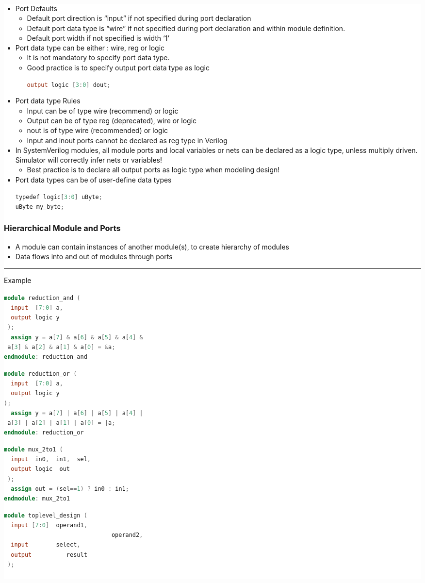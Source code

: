 - Port Defaults 
    - Default port direction is “input” if not specified during port declaration
    - Default port data type is “wire” if not specified during port declaration and within 
module definition. 
    - Default port width if not specified is width ‘1’
- Port data type can be either : wire, reg or logic
    - It is not mandatory to specify port data type.
    - Good practice is to specify output port data type as logic 
        ```Verilog
        output logic [3:0] dout;
        ```
- Port data type Rules
    - Input can be of type wire (recommend) or logic
    - Output can be of type reg (deprecated), wire or logic
    - nout is of type wire (recommended) or logic
    - Input and inout ports cannot be declared as reg type in Verilog
- In SystemVerilog modules, all module ports and local variables or nets can be declared as a 
logic type, unless multiply driven. Simulator will correctly infer nets or variables!
    - Best practice is to declare all output ports as logic type when modeling design!
- Port data types can be of user-define data types
    ```Verilog
    typedef logic[3:0] uByte;       
    uByte my_byte;
    ```
### Hierarchical Module and Ports
- A module can contain instances of another module(s), 
to create hierarchy of modules
- Data flows into and out of modules through ports
---
Example
```Verilog
module reduction_and (
  input  [7:0] a,
  output logic y 
 );
  assign y = a[7] & a[6] & a[5] & a[4] & 
 a[3] & a[2] & a[1] & a[0] = &a;
endmodule: reduction_and
```
```Verilog
module reduction_or (
  input  [7:0] a,
  output logic y  
);
  assign y = a[7] | a[6] | a[5] | a[4] |
 a[3] | a[2] | a[1] | a[0] = |a;
endmodule: reduction_or
```
```Verilog
module mux_2to1 (
  input  in0,  in1,  sel,
  output logic  out
 );
  assign out = (sel==1) ? in0 : in1;
endmodule: mux_2to1
```
```Verilog
module toplevel_design (
  input [7:0]  operand1, 
                               operand2,
  input        select,
  output          result
 );
  
```